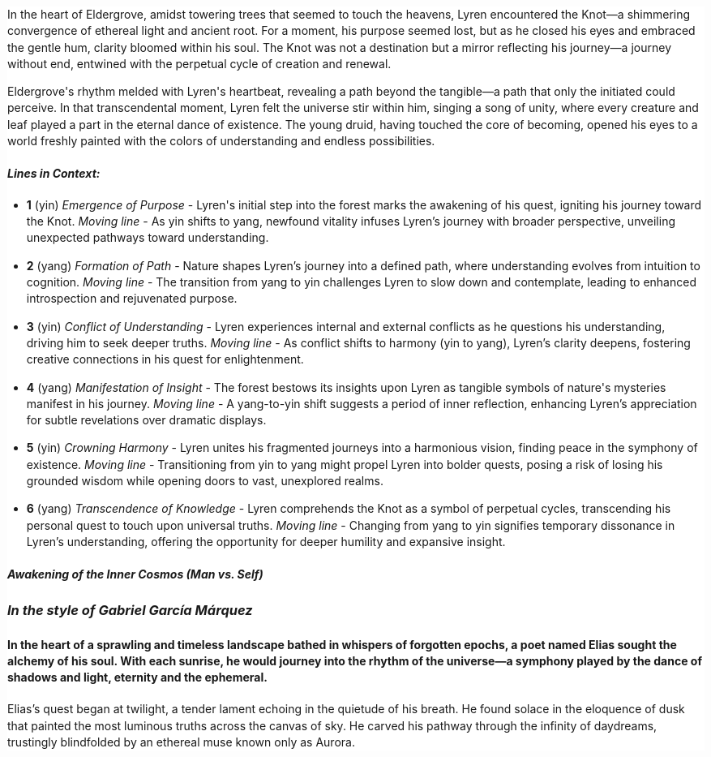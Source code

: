 In the heart of Eldergrove, amidst towering trees that seemed to touch the heavens, Lyren encountered the Knot—a shimmering convergence of ethereal light and ancient root. For a moment, his purpose seemed lost, but as he closed his eyes and embraced the gentle hum, clarity bloomed within his soul. The Knot was not a destination but a mirror reflecting his journey—a journey without end, entwined with the perpetual cycle of creation and renewal.

Eldergrove's rhythm melded with Lyren's heartbeat, revealing a path beyond the tangible—a path that only the initiated could perceive. In that transcendental moment, Lyren felt the universe stir within him, singing a song of unity, where every creature and leaf played a part in the eternal dance of existence. The young druid, having touched the core of becoming, opened his eyes to a world freshly painted with the colors of understanding and endless possibilities.

#### ***Lines in Context:***
<ul><li><B>1</B> (yin) <i>Emergence of Purpose</i> - Lyren's initial step into the forest marks the awakening of his quest, igniting his journey toward the Knot. <i>Moving line</i> - As yin shifts to yang, newfound vitality infuses Lyren’s journey with broader perspective, unveiling unexpected pathways toward understanding.</li></ul>
<ul><li><B>2</B> (yang) <i>Formation of Path</i> - Nature shapes Lyren’s journey into a defined path, where understanding evolves from intuition to cognition. <i>Moving line</i> - The transition from yang to yin challenges Lyren to slow down and contemplate, leading to enhanced introspection and rejuvenated purpose.</li></ul>
<ul><li><B>3</B> (yin) <i>Conflict of Understanding</i> - Lyren experiences internal and external conflicts as he questions his understanding, driving him to seek deeper truths. <i>Moving line</i> - As conflict shifts to harmony (yin to yang), Lyren’s clarity deepens, fostering creative connections in his quest for enlightenment.</li></ul>
<ul><li><B>4</B> (yang) <i>Manifestation of Insight</i> - The forest bestows its insights upon Lyren as tangible symbols of nature's mysteries manifest in his journey. <i>Moving line</i> - A yang-to-yin shift suggests a period of inner reflection, enhancing Lyren’s appreciation for subtle revelations over dramatic displays.</li></ul>
<ul><li><B>5</B> (yin) <i>Crowning Harmony</i> - Lyren unites his fragmented journeys into a harmonious vision, finding peace in the symphony of existence. <i>Moving line</i> - Transitioning from yin to yang might propel Lyren into bolder quests, posing a risk of losing his grounded wisdom while opening doors to vast, unexplored realms.</li></ul>
<ul><li><B>6</B> (yang) <i>Transcendence of Knowledge</i> - Lyren comprehends the Knot as a symbol of perpetual cycles, transcending his personal quest to touch upon universal truths. <i>Moving line</i> - Changing from yang to yin signifies temporary dissonance in Lyren’s understanding, offering the opportunity for deeper humility and expansive insight.</li></ul>

##### Awakening of the Inner Cosmos (Man vs. Self)
### *In the style of Gabriel García Márquez*

#### In the heart of a sprawling and timeless landscape bathed in whispers of forgotten epochs, a poet named Elias sought the alchemy of his soul. With each sunrise, he would journey into the rhythm of the universe—a symphony played by the dance of shadows and light, eternity and the ephemeral.

Elias’s quest began at twilight, a tender lament echoing in the quietude of his breath. He found solace in the eloquence of dusk that painted the most luminous truths across the canvas of sky. He carved his pathway through the infinity of daydreams, trustingly blindfolded by an ethereal muse known only as Aurora.
